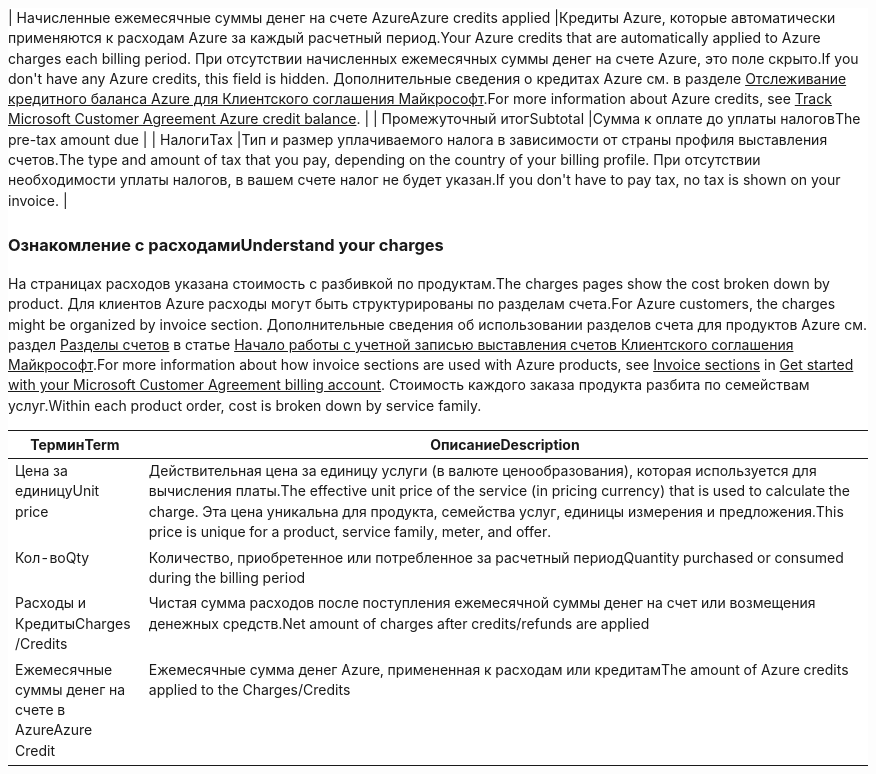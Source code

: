 | <span data-ttu-id="90485-148">Начисленные ежемесячные суммы денег на счете Azure</span><span class="sxs-lookup"><span data-stu-id="90485-148">Azure credits applied</span></span> |<span data-ttu-id="90485-149">Кредиты Azure, которые автоматически применяются к расходам Azure за каждый расчетный период.</span><span class="sxs-lookup"><span data-stu-id="90485-149">Your Azure credits that are automatically applied to Azure charges each billing period.</span></span> <span data-ttu-id="90485-150">При отсутствии начисленных ежемесячных суммы денег на счете Azure, это поле скрыто.</span><span class="sxs-lookup"><span data-stu-id="90485-150">If you don't have any Azure credits, this field is hidden.</span></span> <span data-ttu-id="90485-151">Дополнительные сведения о кредитах Azure см. в разделе [Отслеживание кредитного баланса Azure для Клиентского соглашения Майкрософт](/azure/billing/billing-mca-check-azure-credits-balance).</span><span class="sxs-lookup"><span data-stu-id="90485-151">For more information about Azure credits, see [Track Microsoft Customer Agreement Azure credit balance](/azure/billing/billing-mca-check-azure-credits-balance).</span></span> |
| <span data-ttu-id="90485-152">Промежуточный итог</span><span class="sxs-lookup"><span data-stu-id="90485-152">Subtotal</span></span> |<span data-ttu-id="90485-153">Сумма к оплате до уплаты налогов</span><span class="sxs-lookup"><span data-stu-id="90485-153">The pre-tax amount due</span></span> |
| <span data-ttu-id="90485-154">Налоги</span><span class="sxs-lookup"><span data-stu-id="90485-154">Tax</span></span> |<span data-ttu-id="90485-155">Тип и размер уплачиваемого налога в зависимости от страны профиля выставления счетов.</span><span class="sxs-lookup"><span data-stu-id="90485-155">The type and amount of tax that you pay, depending on the country of your billing profile.</span></span> <span data-ttu-id="90485-156">При отсутствии необходимости уплаты налогов, в вашем счете налог не будет указан.</span><span class="sxs-lookup"><span data-stu-id="90485-156">If you don't have to pay tax, no tax is shown on your invoice.</span></span> |

### <a name="understand-your-charges"></a><span data-ttu-id="90485-157">Ознакомление с расходами</span><span class="sxs-lookup"><span data-stu-id="90485-157">Understand your charges</span></span>

<span data-ttu-id="90485-158">На страницах расходов указана стоимость с разбивкой по продуктам.</span><span class="sxs-lookup"><span data-stu-id="90485-158">The charges pages show the cost broken down by product.</span></span> <span data-ttu-id="90485-159">Для клиентов Azure расходы могут быть структурированы по разделам счета.</span><span class="sxs-lookup"><span data-stu-id="90485-159">For Azure customers, the charges might be organized by invoice section.</span></span> <span data-ttu-id="90485-160">Дополнительные сведения об использовании разделов счета для продуктов Azure см. раздел [Разделы счетов](/azure/billing/billing-mca-overview#invoice-sections) в статье [Начало работы с учетной записью выставления счетов Клиентского соглашения Майкрософт](/azure/billing/billing-mca-overview).</span><span class="sxs-lookup"><span data-stu-id="90485-160">For more information about how invoice sections are used with Azure products, see [Invoice sections](/azure/billing/billing-mca-overview#invoice-sections) in [Get started with your Microsoft Customer Agreement billing account](/azure/billing/billing-mca-overview).</span></span> <span data-ttu-id="90485-161">Стоимость каждого заказа продукта разбита по семействам услуг.</span><span class="sxs-lookup"><span data-stu-id="90485-161">Within each product order, cost is broken down by service family.</span></span>

| <span data-ttu-id="90485-162">Термин</span><span class="sxs-lookup"><span data-stu-id="90485-162">Term</span></span> |<span data-ttu-id="90485-163">Описание</span><span class="sxs-lookup"><span data-stu-id="90485-163">Description</span></span> |
| --- | --- |
| <span data-ttu-id="90485-164">Цена за единицу</span><span class="sxs-lookup"><span data-stu-id="90485-164">Unit price</span></span> | <span data-ttu-id="90485-165">Действительная цена за единицу услуги (в валюте ценообразования), которая используется для вычисления платы.</span><span class="sxs-lookup"><span data-stu-id="90485-165">The effective unit price of the service (in pricing currency) that is used to calculate the charge.</span></span> <span data-ttu-id="90485-166">Эта цена уникальна для продукта, семейства услуг, единицы измерения и предложения.</span><span class="sxs-lookup"><span data-stu-id="90485-166">This price is unique for a product, service family, meter, and offer.</span></span> |
| <span data-ttu-id="90485-167">Кол-во</span><span class="sxs-lookup"><span data-stu-id="90485-167">Qty</span></span> | <span data-ttu-id="90485-168">Количество, приобретенное или потребленное за расчетный период</span><span class="sxs-lookup"><span data-stu-id="90485-168">Quantity purchased or consumed during the billing period</span></span> |
| <span data-ttu-id="90485-169">Расходы и Кредиты</span><span class="sxs-lookup"><span data-stu-id="90485-169">Charges/Credits</span></span> | <span data-ttu-id="90485-170">Чистая сумма расходов после поступления ежемесячной суммы денег на счет или возмещения денежных средств.</span><span class="sxs-lookup"><span data-stu-id="90485-170">Net amount of charges after credits/refunds are applied</span></span> |
| <span data-ttu-id="90485-171">Ежемесячные суммы денег на счете в Azure</span><span class="sxs-lookup"><span data-stu-id="90485-171">Azure Credit</span></span> | <span data-ttu-id="90485-172">Ежемесячные сумма денег Azure, примененная к расходам или кредитам</span><span class="sxs-lookup"><span data-stu-id="90485-172">The amount of Azure credits applied to the Charges/Credits</span></span> |